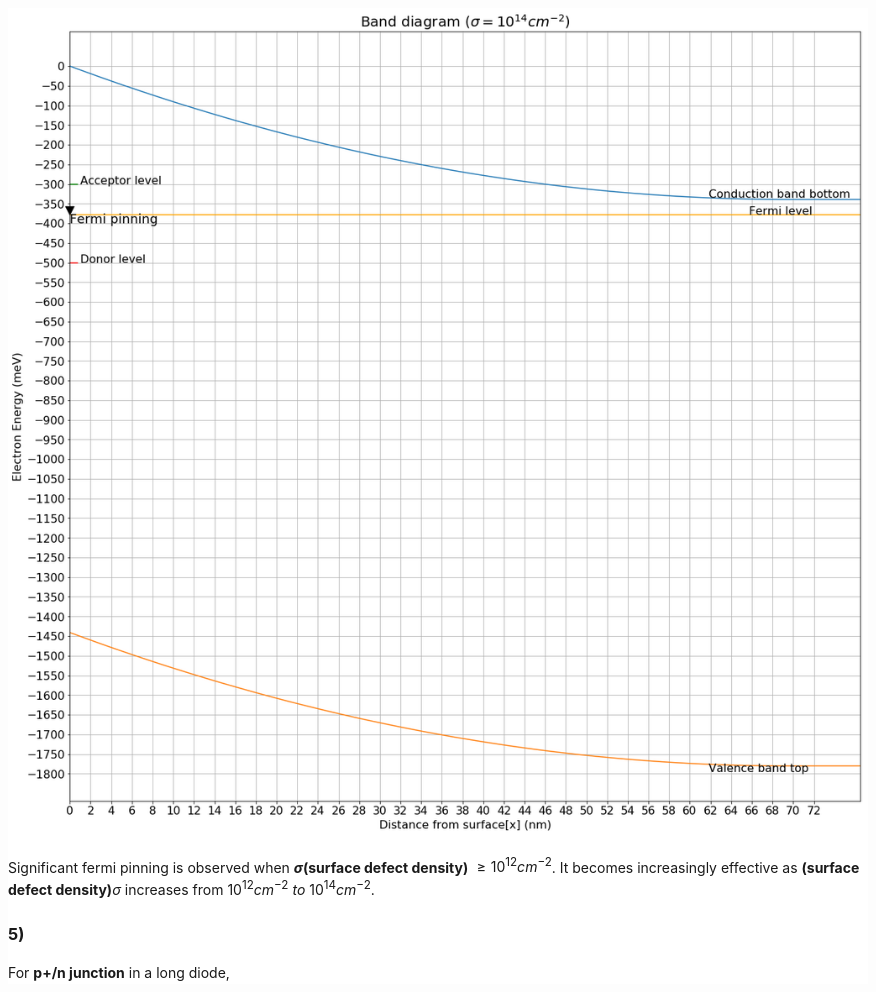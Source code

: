 ![png](output_10_7.png)


Significant fermi pinning is observed when **$\sigma$(surface defect density)** $\geq 10^{12} cm^{-2}$. It becomes increasingly effective as **(surface defect density)**$\sigma$ increases from $10^{12} cm^{-2}\ to\ 10^{14} cm^{-2}$. 

### 5)

For **p+/n junction** in a long diode,
